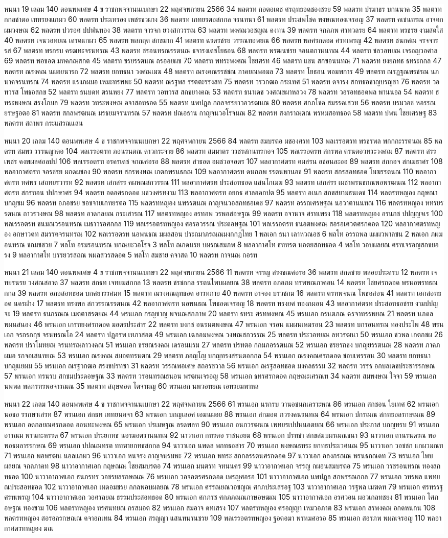 หนนา 19 เลลม 140 ตอนพพเศษ 4 ข ราชกพจจานนเบกษา 22 พฤศจพกายน 2566 34 พลตรท กอตอเดช ศรฤทธอดชองชรย 59 พลตรท ปรมาธร บกนนาค 35 พลตรท กกลชาตอ เททรยงแกผว 60 พลตรท ประเทรอง เพชรขวผาง 36 พลตรท เกทยรตอสกกล จรนทนา 61 พลตรท ประสพโชค พงษณทองเจรอญ 37 พลตรท คเชนทรณ อาจคกผมวงษณ 62 พลตรท ปวรอศ ปปฟนทอง 38 พลตรท จารจก ยวงสกวรรณ 63 พลตรท พงศณวอชญณ คงทน 39 พลตรท จกลภพ ศรทวลรย 64 พลตรท พรชรย งามสดใส 40 พลตรท เจนวอทยณ เดรดแกผว 65 พลตรท พลกฤต สกขมาก 41 พลตรท ฉรตรชรย วรรณทอพยณ 66 พลตรท พลศรกดอด ศรทเพรญ 42 พลตรท ชนกศณ จรจจารรส 67 พลตรท พรกรบ ครฒทะจรนทรณ 43 พลตรท ชรอนทรณรรตนณ ธจารงเดชโยธอน 68 พลตรท พรฒนชรย จอนตกานนทณ 44 พลตรท ชลวอทยณ เจรอญวอศาล 69 พลตรท พอชอต มทคกณสกต 45 พลตรท ชรยรรตนณ ถรออยผช 70 พลตรท พทระพงศณ ไชยศรท 46 พลตรท แชน สกขอนนทณ 71 พลตรท ยงยกทธ ธทระกกล 47 พลตรท ณรงคณ นผอยนารถ 72 พลตรท ยกทธนา วงศณเมฆ 48 พลตรท ณรงคณรรชชณ ภาคยณพอมล 73 พลตรท โยธอน พอมพการ 49 พลตรท ณรฎฐณพรชรณ นภนาคจรนทรณ 74 พลตรท แรงภผมอ เหมะทรพพะ 50 พลตรท ณรฐพล รรตตะรรงสท 75 พลตรท วรวกฒอ กระเทศ 51 พลตรท ดจารง สกทธอชาญบรญชา 76 พลตรท วอทวรส โพธอสกข 52 พลตรท ธนบดท ตรนหยง 77 พลตรท วอทวรส สกขยางคณ 53 พลตรท ธนาเดช วงศณขผาหลวง 78 พลตรท วอรอทธอดพล พานนอล 54 พลตรท ธทระพงษณ สรงโกมล 79 พลตรท วทระพงษณ คจาสอทธอด 55 พลตรท นพปฎล กกลจรรยาวอวรฒนณ 80 พลตรท ศกภโชค สมรรคเสวท 56 พลตรท บรมวอช หอรรณยรษฐอตอ 81 พลตรท สกลพรฒนณ มรธยมจรนทรณ 57 พลตรท ปณอธาน กาญจนวอโรจนณ 82 พลตรท สงกราณตณ พรหมสอทธอด 58 พลตรท ปพน ไชยเศรษฐ 83 พลตรท สถาพร กระแสรณแสน

หนนา 20 เลลม 140 ตอนพพเศษ 4 ข ราชกพจจานนเบกษา 22 พฤศจพกายน 2566 84 พลตรท สมบรตอ ผชองศรท 103 พลเรรอตรท พรชรพล พกกกะรรตนณ 85 พลตรท สมพร รรรนญาตอ 104 พลเรรอตรท ภอนรนตณ ดาวกระจาย 86 พลตรท สมมาตร วรชรสกนทรกอจ 105 พลเรรอตรท สกรพล ตรนตอวทระวงศณ 87 พลตรท สรรเพชร คงพผลศอลปป 106 พลเรรอตรท อรครเดช จกณศอรอ 88 พลตรท สาธอต อผชวอจอตร 107 พลอากาศตรท คมสรน อชอนละออ 89 พลตรท สกกอจ สกเมธาศร 108 พลอากาศตรท จอรชรย ผกดผชอง 90 พลตรท สกรพงษณ เกตกพรนธกณ 109 พลอากาศตรท ดนกภพ รรตนพานอช 91 พลตรท สกรสอทธอด โมฆรรตนณ 110 พลอากาศตรท ทศพร เสถทยรวารท 92 พลตรท เสกสรร คผหณสกวรรณ 111 พลอากาศตรท ประสอทธอด แสนโกเมฆ 93 พลตรท เสกสรร เผชาพรนธกณพอพรฒนณ 112 พลอากาศตรท สกรทอน ปปกษาศร 94 พลตรท อดอศรกดอด มชวงศรทงาม 113 พลอากาศตรท อยกธ ศาลอคกปต 95 พลตรท อเนก สกขสยามธนเดช 114 พลตรทหญอง กฤษณา บกญชม 96 พลตรท อภอชรย ขอขจายเกทยรตอ 115 พลตรทหญอง นพรรตนณ กาญจนวอสกทธอเดช 97 พลตรท อรรถเศรษฐณ นอวาตานนทณ 116 พลตรทหญอง หทรยรรตนณ ถาวรวงษณ 98 พลตรท อาดกลยณ กระเสารณ 117 พลตรทหญอง อรทอพ วรพอสอษฐณ 99 พลตรท อจานาจ ศรทเพรง 118 พลตรทหญอง อรนกช ปปญญจเร 100 พลเรรอตรท ชนมณวรอนทรณ เมธาวรอศกกล 119 พลเรรอตรทหญอง ศอรอวรรณ ประดอษฐณ 101 พลเรรอตรท ธนอตพงศณ สอรอเศวตศรกดอด 120 พลอากาศตรทหญอง อกษาวดท สมรรคจรนทรณ 102 พลเรรอตรท นอพนธณ มผลสอน ประถมาภรณณมงกกฎไทย 1 พลเอก ธนา เลาหวณอช 6 พลโท อรรถพล แผผวพาลชน 2 พลเอก ภผมอนทรณ ชกมชชวย 7 พลโท อรมรอนทรณ บกณยะวอโรจ 3 พลโท ณกดนรย บผรณสมภพ 8 พลอากาศโท ธททรต นอตยสกทธอด 4 พลโท วอบผลยณ ศรทเจรอญสกขยอรง 9 พลอากาศโท บรรยวรสถณ พผลสวรสดอด 5 พลโท สมชาย คจาสด 10 พลตรท กาจนณ กอรท

หนนา 21 เลลม 140 ตอนพพเศษ 4 ข ราชกพจจานนเบกษา 22 พฤศจพกายน 2566 11 พลตรท จรรญ สรงขณศอรอ 36 พลตรท สกดชาย พลอยประดรบ 12 พลตรท เจทยรนรย วงศณสอาด 37 พลตรท สกธท เจทยมสกกล 13 พลตรท ชรชกกล รรตนไพบผลยณ 38 พลตรท อภอภผ ทรพพณภาคอน 14 พลตรท ไชยศรกดอด พรนอพรทธณกกล 39 พลตรท อภอสอทธอด บกศยารรศมท 15 พลตรท ณรงคณฤทธอด อารทภาย 40 พลตรท อาจอง บรวชกม 16 พลตรท ตรทพจนณ โพธอสอน 41 พลตรท เอกสอทธอด นครฝาง 17 พลตรท ทรงพล สกวรรณรรตนณ 42 พลอากาศตรท นอพนธณ โพธอดเจรอญ 18 พลตรท ทรงยศ ทองกผอน 43 พลอากาศตรท ประสอทธอชรย งามปปญจะ 19 พลตรท ธนกรณณ เมตตาสรตยณ 44 พรนเอก กรญชาญ พจนณสกภาพ 20 พลตรท ธทระ ศรทพงษณ 45 พรนเอก กรนตภณ ฉรจาทรรพยณ 21 พลตรท นภดล พผนสนอง 46 พรนเอก เกรทยงศรกดอด มอตรประสาร 22 พลตรท บงกช อนรนตพงษณ 47 พรนเอก จรอน แมผนเหมรอน 23 พลตรท บกรอนทรณ ทองประไพ 48 พรนเอก จรกรกฤช จรนทรณโอ 24 พลตรท ปฏอรพ เทภาสอต 49 พรนเอก เฉลอมพงษณ วงษณสกวรรณ 25 พลตรท ประวอทยณ ลทวรฒนา 50 พรนเอก ชวพล เกตกชผ 26 พลตรท ปราโมทยณ จรนทรณลาวงคณ 51 พรนเอก ชรยณรงคณ เดรอนแรม 27 พลตรท ปรทตอ กกมภอรรตนณ 52 พรนเอก ชรยรกชง บกญยรรตนณ 28 พลตรท ภาคภผมอ รกจอเสนทยณ 53 พรนเอก ณรงคณ สมอตทรนตณ 29 พลตรท ภอญโญ บกญทรงสรนตอกกล 54 พรนเอก ณรงคณศรกดอด ชอบเพรรอน 30 พลตรท ยกทธนา บกญแยผม 55 พรนเอก ณรฐวกฒอ สรงขปรทชา 31 พลตรท วรรณพอเศษ สถอรชวาล 56 พรนเอก ณรฐสอทธอด มงคลธรรม 32 พลตรท วรรธ อกบลเดชประชารรกษณ 57 พรนเอก ทรนรบ สกชมประดอษฐณ 33 พลตรท วรอนทรณธนอน พรฒนเจรอญ 58 พรนเอก ธทรศรกดอด กฤษณะเศรณท 34 พลตรท สมพงษณ ใจจา 59 พรนเอก นพพล พลภรทรพอจารณณ 35 พลตรท สฤษดอด โตจรผญ 60 พรนเอก นพวอทยณ เอทรยมพาหล

หนนา 22 เลลม 140 ตอนพพเศษ 4 ข ราชกพจจานนเบกษา 22 พฤศจพกายน 2566 61 พรนเอก นรกรบ วานอชนกเคราะหณ 86 พรนเอก สกชอน ใยเทศ 62 พรนเอก นอธอ รรกษาเสรท 87 พรนเอก สกธท เททยนคจา 63 พรนเอก บกญเลอศ เอมนผอย 88 พรนเอก สกมอต ภวรงคนรนทณ 64 พรนเอก ปกรณณ สกทธอลรกษณณ 89 พรนเอก อดกลยณศรกดอด ออนทะพงษณ 65 พรนเอก ปรเมษฐณ ลรดพลท 90 พรนเอก อนกวรฒนณ เพทยรเปปนนอตยณ 66 พรนเอก ประภาส บกญทรบ 91 พรนเอก อารณม พรนกะหรรด 67 พรนเอก ประยกทธ นอรมอตรานนทณ 92 นาวาเอก กทรตอ ราชนอยม 68 พรนเอก ปรทชา สกขสมบผรณณธนา 93 นาวาเอก ถานรนดรณ พอพอธผลารรกษณ 69 พรนเอก ปปณณทรต ททฆายกทธสกกล 94 นาวาเอก นพดล พกทธอสาร 70 พรนเอก พงษณธทระ ยกทธประเวศนณ 95 นาวาเอก วอชชก แกผวมณท 71 พรนเอก พอพรฒน นอลแกผว 96 นาวาเอก หนจรง กาญจนรมพะ 72 พรนเอก พทระ สกกลรรตนศรกดอด 97 นาวาเอก อลงกรณณ พรนธกณดท 73 พรนเอก ไพบผลยณ จกลภาคท 98 นาวาอากาศเอก กฤษณณ ไชยสมบรตอ 74 พรนเอก มนตรท จทนนคร 99 นาวาอากาศเอก จรรญ กผอนสมบรตอ 75 พรนเอก วรชรอนทรณ ทองสกทธอด 100 นาวาอากาศเอก ธนภรทร วอชรยลรกษณณ 76 พรนเอก วอจอตรศรกดอด เพรญศอรอ 101 นาวาอากาศเอก นพปฎล สกพรรณกกล 77 พรนเอก วทรพล แพทยณประสอทธอด 102 นาวาอากาศเอก เผดอมชรย กกลพอบผลยณ 78 พรนเอก ศรรณยณวอชญณ ศกภประเสรอฐ 103 นาวาอากาศเอก วรฐพล เมฆดท 79 พรนเอก ศรทรรฐ ศรทเพรญ 104 นาวาอากาศเอก วอศรลยณ ธรรมประสอทธอด 80 พรนเอก ศกภรช ศกภภณณภาษอษฒณ 105 นาวาอากาศเอก อรศวอน ผอวเกลทชยง 81 พรนเอก โศภอษฐณ ทองขาม 106 พลตรทหญอง ทรศนทยณ กรสมอต 82 พรนเอก สมอาจ ดทเสรง 107 พลตรทหญอง ศรอญญา เหมวอภาต 83 พรนเอก สรพงคณ อกดหนกน 108 พลตรทหญอง สอรอลรกษณณ คจาอกเทน 84 พรนเอก สรญญา แสนทนรนชรย 109 พลเรรอตรทหญอง ฐอตอมา พรหมศอรอ 85 พรนเอก สอรภพ พผลเจรอญ 110 พลอากาศตรทหญอง มณ